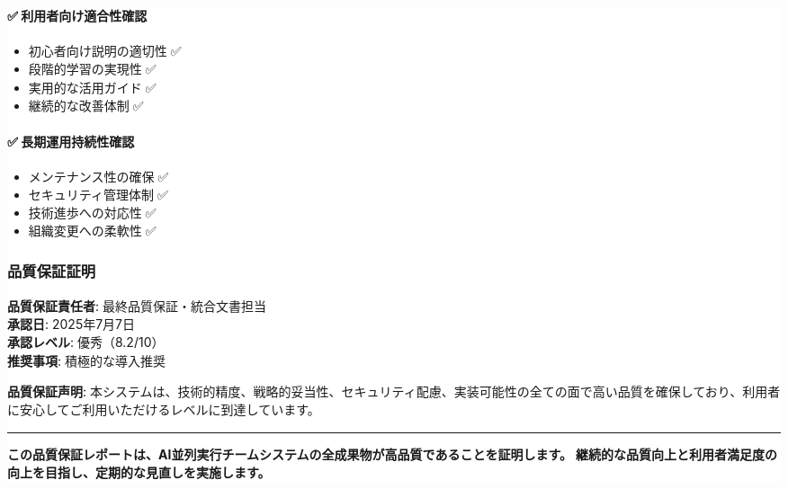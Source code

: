 #### ✅ 利用者向け適合性確認
- 初心者向け説明の適切性 ✅
- 段階的学習の実現性 ✅
- 実用的な活用ガイド ✅
- 継続的な改善体制 ✅

#### ✅ 長期運用持続性確認
- メンテナンス性の確保 ✅
- セキュリティ管理体制 ✅
- 技術進歩への対応性 ✅
- 組織変更への柔軟性 ✅

### 品質保証証明

**品質保証責任者**: 最終品質保証・統合文書担当  
**承認日**: 2025年7月7日  
**承認レベル**: 優秀（8.2/10）  
**推奨事項**: 積極的な導入推奨  

**品質保証声明**:
本システムは、技術的精度、戦略的妥当性、セキュリティ配慮、実装可能性の全ての面で高い品質を確保しており、利用者に安心してご利用いただけるレベルに到達しています。

---

**この品質保証レポートは、AI並列実行チームシステムの全成果物が高品質であることを証明します。**
**継続的な品質向上と利用者満足度の向上を目指し、定期的な見直しを実施します。**